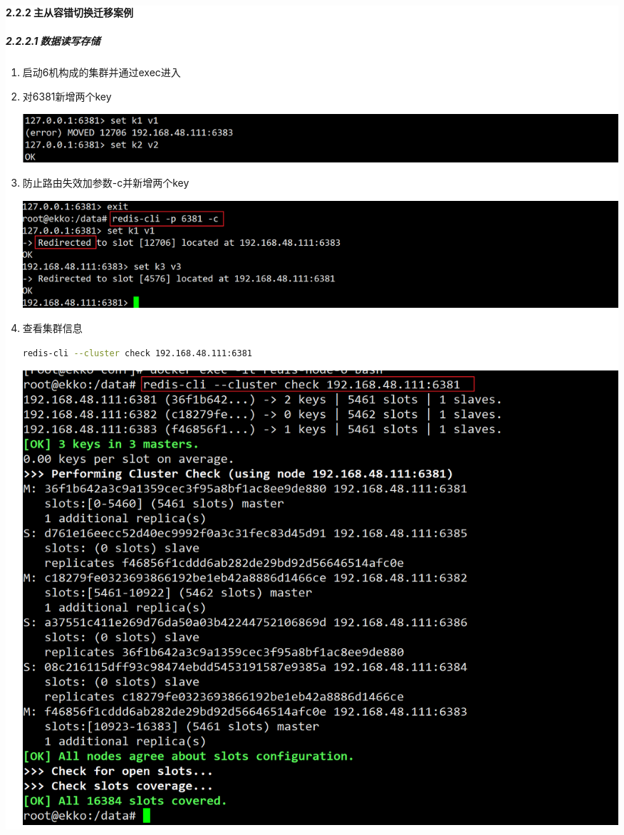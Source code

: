 #### 2.2.2 主从容错切换迁移案例

##### 2.2.2.1 数据读写存储

1. 启动6机构成的集群并通过exec进入

2. 对6381新增两个key

   ![image-20220118161224431](images/image-20220118161224431.png)

3. 防止路由失效加参数-c并新增两个key

   ![image-20220118161341685](images/image-20220118161341685.png)

4. 查看集群信息

   ```sh
   redis-cli --cluster check 192.168.48.111:6381
   ```

   ![image-20220118161706001](images/image-20220118161706001.png)
